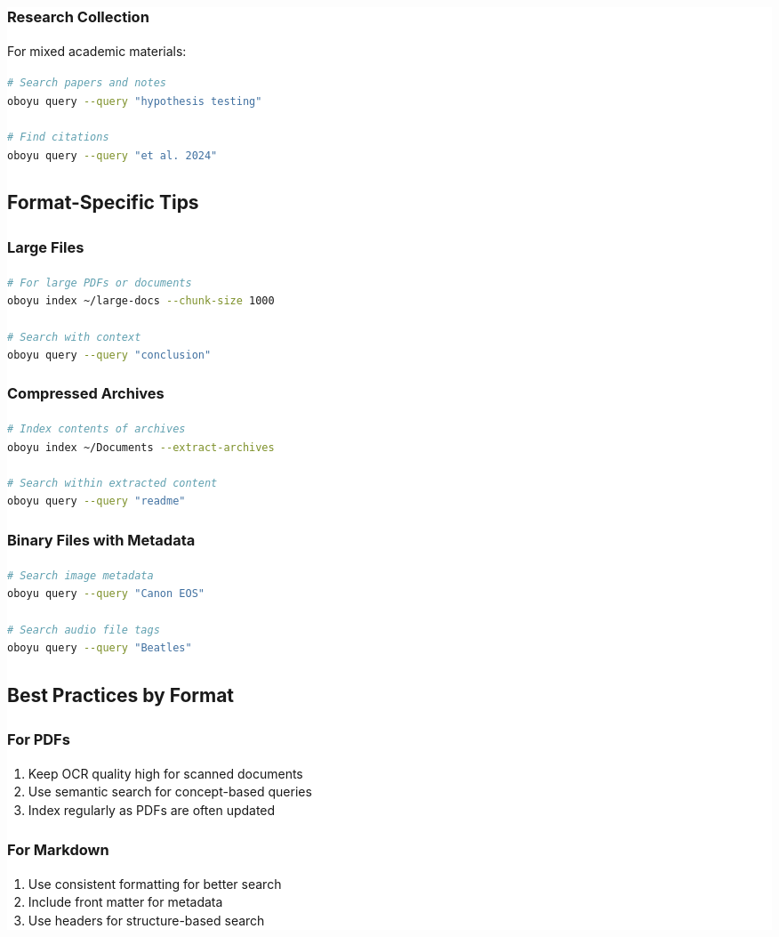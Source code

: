 ### Research Collection
For mixed academic materials:
```bash
# Search papers and notes
oboyu query --query "hypothesis testing"

# Find citations
oboyu query --query "et al. 2024"
```

## Format-Specific Tips

### Large Files
```bash
# For large PDFs or documents
oboyu index ~/large-docs --chunk-size 1000

# Search with context
oboyu query --query "conclusion"
```

### Compressed Archives
```bash
# Index contents of archives
oboyu index ~/Documents --extract-archives

# Search within extracted content
oboyu query --query "readme"
```

### Binary Files with Metadata
```bash
# Search image metadata
oboyu query --query "Canon EOS"

# Search audio file tags
oboyu query --query "Beatles"
```

## Best Practices by Format

### For PDFs
1. Keep OCR quality high for scanned documents
2. Use semantic search for concept-based queries
3. Index regularly as PDFs are often updated

### For Markdown
1. Use consistent formatting for better search
2. Include front matter for metadata
3. Use headers for structure-based search
